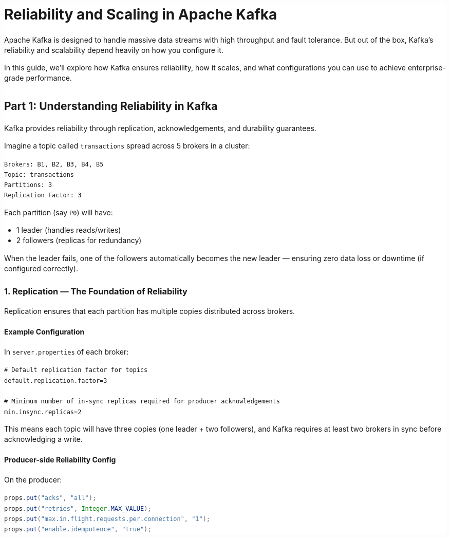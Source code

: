 # Reliability and Scaling in Apache Kafka

Apache Kafka is designed to handle massive data streams with high throughput and fault tolerance. But out of the box, Kafka’s reliability and scalability depend heavily on how you configure it.

In this guide, we’ll explore how Kafka ensures reliability, how it scales, and what configurations you can use to achieve enterprise-grade performance.

## Part 1: Understanding Reliability in Kafka

Kafka provides reliability through replication, acknowledgements, and durability guarantees.

Imagine a topic called `transactions` spread across 5 brokers in a cluster:

```
Brokers: B1, B2, B3, B4, B5
Topic: transactions
Partitions: 3
Replication Factor: 3
```

Each partition (say `P0`) will have:

- 1 leader (handles reads/writes)
- 2 followers (replicas for redundancy)

When the leader fails, one of the followers automatically becomes the new leader — ensuring zero data loss or downtime (if configured correctly).

### 1. Replication — The Foundation of Reliability

Replication ensures that each partition has multiple copies distributed across brokers.

#### Example Configuration

In `server.properties` of each broker:

```properties
# Default replication factor for topics
default.replication.factor=3

# Minimum number of in-sync replicas required for producer acknowledgements
min.insync.replicas=2
```

This means each topic will have three copies (one leader + two followers), and Kafka requires at least two brokers in sync before acknowledging a write.

#### Producer-side Reliability Config

On the producer:

```java
props.put("acks", "all");
props.put("retries", Integer.MAX_VALUE);
props.put("max.in.flight.requests.per.connection", "1");
props.put("enable.idempotence", "true");
```
